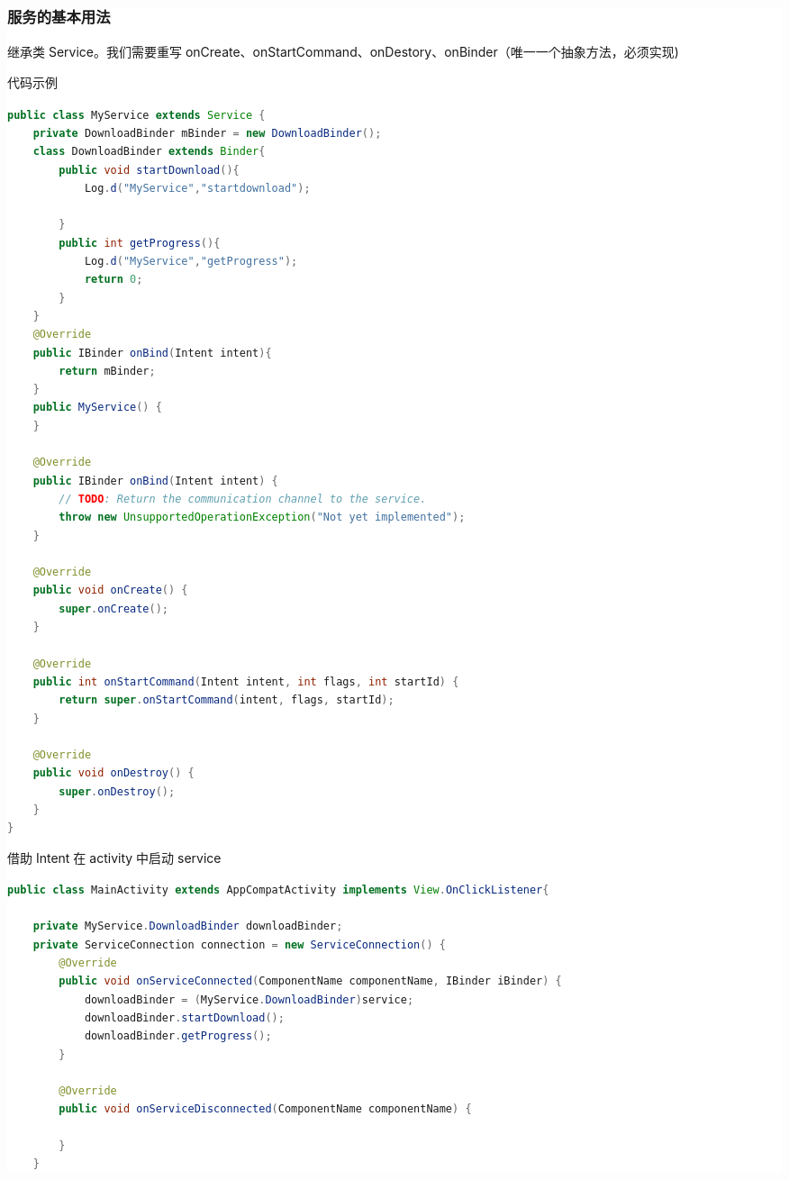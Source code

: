 ### 服务的基本用法
继承类 Service。我们需要重写 onCreate、onStartCommand、onDestory、onBinder（唯一一个抽象方法，必须实现)

代码示例
```java
public class MyService extends Service {
    private DownloadBinder mBinder = new DownloadBinder();
    class DownloadBinder extends Binder{
        public void startDownload(){
            Log.d("MyService","startdownload");

        }
        public int getProgress(){
            Log.d("MyService","getProgress");
            return 0;
        }
    }
    @Override
    public IBinder onBind(Intent intent){
        return mBinder;
    }
    public MyService() {
    }

    @Override
    public IBinder onBind(Intent intent) {
        // TODO: Return the communication channel to the service.
        throw new UnsupportedOperationException("Not yet implemented");
    }

    @Override
    public void onCreate() {
        super.onCreate();
    }

    @Override
    public int onStartCommand(Intent intent, int flags, int startId) {
        return super.onStartCommand(intent, flags, startId);
    }

    @Override
    public void onDestroy() {
        super.onDestroy();
    }
}
```
借助 Intent 在 activity 中启动 service
```java
public class MainActivity extends AppCompatActivity implements View.OnClickListener{

    private MyService.DownloadBinder downloadBinder;
    private ServiceConnection connection = new ServiceConnection() {
        @Override
        public void onServiceConnected(ComponentName componentName, IBinder iBinder) {
            downloadBinder = (MyService.DownloadBinder)service;
            downloadBinder.startDownload();
            downloadBinder.getProgress();
        }

        @Override
        public void onServiceDisconnected(ComponentName componentName) {

        }
    }
```